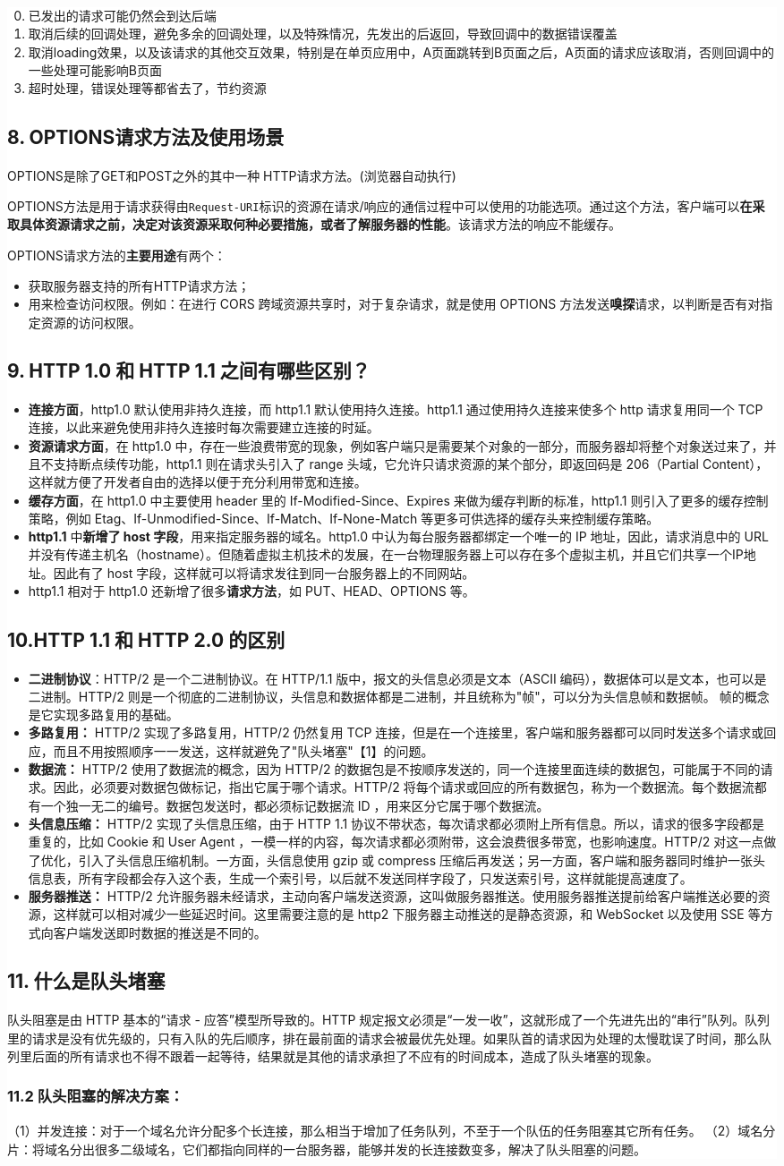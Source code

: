 0. 已发出的请求可能仍然会到达后端
1. 取消后续的回调处理，避免多余的回调处理，以及特殊情况，先发出的后返回，导致回调中的数据错误覆盖
2. 取消loading效果，以及该请求的其他交互效果，特别是在单页应用中，A页面跳转到B页面之后，A页面的请求应该取消，否则回调中的一些处理可能影响B页面
3. 超时处理，错误处理等都省去了，节约资源

8\. OPTIONS请求方法及使用场景
--------------------

OPTIONS是除了GET和POST之外的其中一种 HTTP请求方法。(浏览器自动执行)

OPTIONS方法是用于请求获得由`Request-URI`标识的资源在请求/响应的通信过程中可以使用的功能选项。通过这个方法，客户端可以**在采取具体资源请求之前，决定对该资源采取何种必要措施，或者了解服务器的性能**。该请求方法的响应不能缓存。

OPTIONS请求方法的**主要用途**有两个：

* 获取服务器支持的所有HTTP请求方法；
* 用来检查访问权限。例如：在进行 CORS 跨域资源共享时，对于复杂请求，就是使用 OPTIONS 方法发送**嗅探**请求，以判断是否有对指定资源的访问权限。

9\. HTTP 1.0 和 HTTP 1.1 之间有哪些区别？
--------------------------------

* **连接方面**，http1.0 默认使用非持久连接，而 http1.1 默认使用持久连接。http1.1 通过使用持久连接来使多个 http 请求复用同一个 TCP 连接，以此来避免使用非持久连接时每次需要建立连接的时延。
* **资源请求方面**，在 http1.0 中，存在一些浪费带宽的现象，例如客户端只是需要某个对象的一部分，而服务器却将整个对象送过来了，并且不支持断点续传功能，http1.1 则在请求头引入了 range 头域，它允许只请求资源的某个部分，即返回码是 206（Partial Content），这样就方便了开发者自由的选择以便于充分利用带宽和连接。
* **缓存方面**，在 http1.0 中主要使用 header 里的 If-Modified-Since、Expires 来做为缓存判断的标准，http1.1 则引入了更多的缓存控制策略，例如 Etag、If-Unmodified-Since、If-Match、If-None-Match 等更多可供选择的缓存头来控制缓存策略。
* **http1.1** 中**新增了 host 字段**，用来指定服务器的域名。http1.0 中认为每台服务器都绑定一个唯一的 IP 地址，因此，请求消息中的 URL 并没有传递主机名（hostname）。但随着虚拟主机技术的发展，在一台物理服务器上可以存在多个虚拟主机，并且它们共享一个IP地址。因此有了 host 字段，这样就可以将请求发往到同一台服务器上的不同网站。
* http1.1 相对于 http1.0 还新增了很多**请求方法**，如 PUT、HEAD、OPTIONS 等。

10.HTTP 1.1 和 HTTP 2.0 的区别
--------------------------

* **二进制协议**：HTTP/2 是一个二进制协议。在 HTTP/1.1 版中，报文的头信息必须是文本（ASCII 编码），数据体可以是文本，也可以是二进制。HTTP/2 则是一个彻底的二进制协议，头信息和数据体都是二进制，并且统称为"帧"，可以分为头信息帧和数据帧。 帧的概念是它实现多路复用的基础。
* **多路复用：** HTTP/2 实现了多路复用，HTTP/2 仍然复用 TCP 连接，但是在一个连接里，客户端和服务器都可以同时发送多个请求或回应，而且不用按照顺序一一发送，这样就避免了"队头堵塞"【1】的问题。
* **数据流：** HTTP/2 使用了数据流的概念，因为 HTTP/2 的数据包是不按顺序发送的，同一个连接里面连续的数据包，可能属于不同的请求。因此，必须要对数据包做标记，指出它属于哪个请求。HTTP/2 将每个请求或回应的所有数据包，称为一个数据流。每个数据流都有一个独一无二的编号。数据包发送时，都必须标记数据流 ID ，用来区分它属于哪个数据流。
* **头信息压缩：** HTTP/2 实现了头信息压缩，由于 HTTP 1.1 协议不带状态，每次请求都必须附上所有信息。所以，请求的很多字段都是重复的，比如 Cookie 和 User Agent ，一模一样的内容，每次请求都必须附带，这会浪费很多带宽，也影响速度。HTTP/2 对这一点做了优化，引入了头信息压缩机制。一方面，头信息使用 gzip 或 compress 压缩后再发送；另一方面，客户端和服务器同时维护一张头信息表，所有字段都会存入这个表，生成一个索引号，以后就不发送同样字段了，只发送索引号，这样就能提高速度了。
* **服务器推送：** HTTP/2 允许服务器未经请求，主动向客户端发送资源，这叫做服务器推送。使用服务器推送提前给客户端推送必要的资源，这样就可以相对减少一些延迟时间。这里需要注意的是 http2 下服务器主动推送的是静态资源，和 WebSocket 以及使用 SSE 等方式向客户端发送即时数据的推送是不同的。

11\. **什么是队头堵塞**
----------------

队头阻塞是由 HTTP 基本的“请求 - 应答”模型所导致的。HTTP 规定报文必须是“一发一收”，这就形成了一个先进先出的“串行”队列。队列里的请求是没有优先级的，只有入队的先后顺序，排在最前面的请求会被最优先处理。如果队首的请求因为处理的太慢耽误了时间，那么队列里后面的所有请求也不得不跟着一起等待，结果就是其他的请求承担了不应有的时间成本，造成了队头堵塞的现象。

### 11.2 **队头阻塞的解决方案：**

（1）并发连接：对于一个域名允许分配多个长连接，那么相当于增加了任务队列，不至于一个队伍的任务阻塞其它所有任务。 （2）域名分片：将域名分出很多二级域名，它们都指向同样的一台服务器，能够并发的长连接数变多，解决了队头阻塞的问题。

